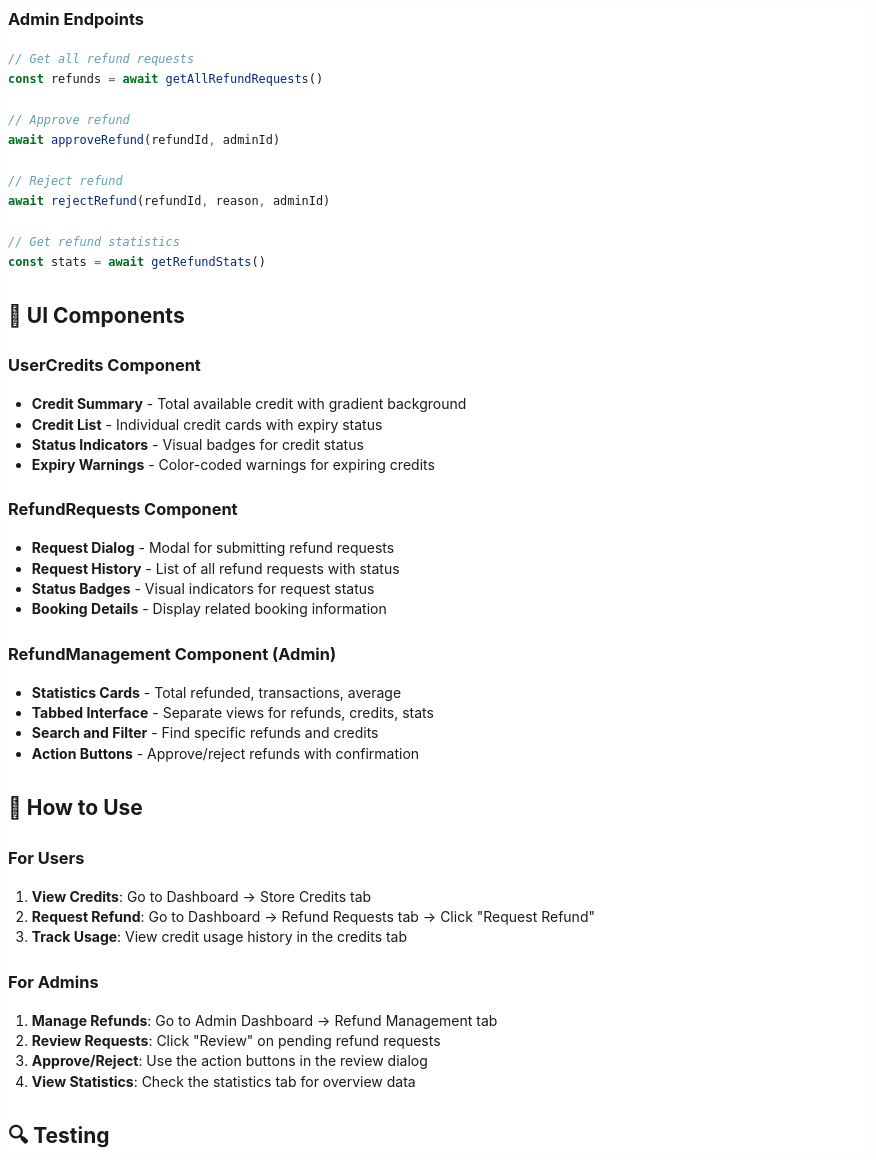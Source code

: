 ### Admin Endpoints
```typescript
// Get all refund requests
const refunds = await getAllRefundRequests()

// Approve refund
await approveRefund(refundId, adminId)

// Reject refund
await rejectRefund(refundId, reason, adminId)

// Get refund statistics
const stats = await getRefundStats()
```

## 🎨 UI Components

### UserCredits Component
- **Credit Summary** - Total available credit with gradient background
- **Credit List** - Individual credit cards with expiry status
- **Status Indicators** - Visual badges for credit status
- **Expiry Warnings** - Color-coded warnings for expiring credits

### RefundRequests Component
- **Request Dialog** - Modal for submitting refund requests
- **Request History** - List of all refund requests with status
- **Status Badges** - Visual indicators for request status
- **Booking Details** - Display related booking information

### RefundManagement Component (Admin)
- **Statistics Cards** - Total refunded, transactions, average
- **Tabbed Interface** - Separate views for refunds, credits, stats
- **Search and Filter** - Find specific refunds and credits
- **Action Buttons** - Approve/reject refunds with confirmation

## 🚀 How to Use

### For Users
1. **View Credits**: Go to Dashboard → Store Credits tab
2. **Request Refund**: Go to Dashboard → Refund Requests tab → Click "Request Refund"
3. **Track Usage**: View credit usage history in the credits tab

### For Admins
1. **Manage Refunds**: Go to Admin Dashboard → Refund Management tab
2. **Review Requests**: Click "Review" on pending refund requests
3. **Approve/Reject**: Use the action buttons in the review dialog
4. **View Statistics**: Check the statistics tab for overview data

## 🔍 Testing
